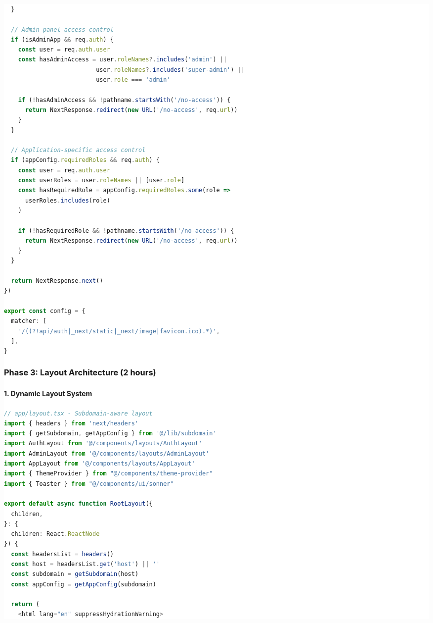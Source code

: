 ```typescript
  }

  // Admin panel access control
  if (isAdminApp && req.auth) {
    const user = req.auth.user
    const hasAdminAccess = user.roleNames?.includes('admin') || 
                          user.roleNames?.includes('super-admin') || 
                          user.role === 'admin'
    
    if (!hasAdminAccess && !pathname.startsWith('/no-access')) {
      return NextResponse.redirect(new URL('/no-access', req.url))
    }
  }

  // Application-specific access control
  if (appConfig.requiredRoles && req.auth) {
    const user = req.auth.user
    const userRoles = user.roleNames || [user.role]
    const hasRequiredRole = appConfig.requiredRoles.some(role => 
      userRoles.includes(role)
    )
    
    if (!hasRequiredRole && !pathname.startsWith('/no-access')) {
      return NextResponse.redirect(new URL('/no-access', req.url))
    }
  }

  return NextResponse.next()
})

export const config = {
  matcher: [
    '/((?!api/auth|_next/static|_next/image|favicon.ico).*)',
  ],
}
```

### Phase 3: Layout Architecture (2 hours)

#### 1. Dynamic Layout System

```typescript
// app/layout.tsx - Subdomain-aware layout
import { headers } from 'next/headers'
import { getSubdomain, getAppConfig } from '@/lib/subdomain'
import AuthLayout from '@/components/layouts/AuthLayout'
import AdminLayout from '@/components/layouts/AdminLayout'
import AppLayout from '@/components/layouts/AppLayout'
import { ThemeProvider } from "@/components/theme-provider"
import { Toaster } from "@/components/ui/sonner"

export default async function RootLayout({
  children,
}: {
  children: React.ReactNode
}) {
  const headersList = headers()
  const host = headersList.get('host') || ''
  const subdomain = getSubdomain(host)
  const appConfig = getAppConfig(subdomain)

  return (
    <html lang="en" suppressHydrationWarning>
```